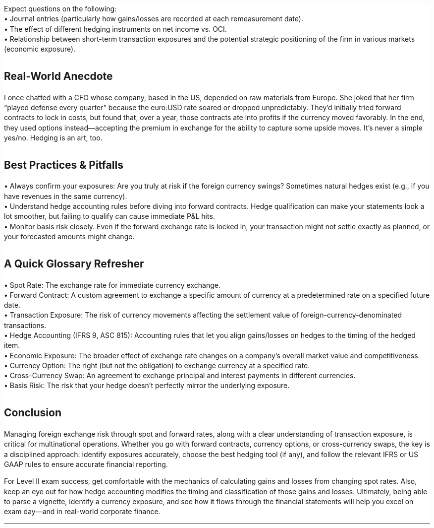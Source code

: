 Expect questions on the following:  
• Journal entries (particularly how gains/losses are recorded at each remeasurement date).  
• The effect of different hedging instruments on net income vs. OCI.  
• Relationship between short-term transaction exposures and the potential strategic positioning of the firm in various markets (economic exposure).

## Real-World Anecdote  
I once chatted with a CFO whose company, based in the US, depended on raw materials from Europe. She joked that her firm “played defense every quarter” because the euro:USD rate soared or dropped unpredictably. They’d initially tried forward contracts to lock in costs, but found that, over a year, those contracts ate into profits if the currency moved favorably. In the end, they used options instead—accepting the premium in exchange for the ability to capture some upside moves. It’s never a simple yes/no. Hedging is an art, too.

## Best Practices & Pitfalls  
• Always confirm your exposures: Are you truly at risk if the foreign currency swings? Sometimes natural hedges exist (e.g., if you have revenues in the same currency).  
• Understand hedge accounting rules before diving into forward contracts. Hedge qualification can make your statements look a lot smoother, but failing to qualify can cause immediate P&L hits.  
• Monitor basis risk closely. Even if the forward exchange rate is locked in, your transaction might not settle exactly as planned, or your forecasted amounts might change.

## A Quick Glossary Refresher  
• Spot Rate: The exchange rate for immediate currency exchange.  
• Forward Contract: A custom agreement to exchange a specific amount of currency at a predetermined rate on a specified future date.  
• Transaction Exposure: The risk of currency movements affecting the settlement value of foreign-currency-denominated transactions.  
• Hedge Accounting (IFRS 9, ASC 815): Accounting rules that let you align gains/losses on hedges to the timing of the hedged item.  
• Economic Exposure: The broader effect of exchange rate changes on a company’s overall market value and competitiveness.  
• Currency Option: The right (but not the obligation) to exchange currency at a specified rate.  
• Cross-Currency Swap: An agreement to exchange principal and interest payments in different currencies.  
• Basis Risk: The risk that your hedge doesn’t perfectly mirror the underlying exposure.

## Conclusion  
Managing foreign exchange risk through spot and forward rates, along with a clear understanding of transaction exposure, is critical for multinational operations. Whether you go with forward contracts, currency options, or cross-currency swaps, the key is a disciplined approach: identify exposures accurately, choose the best hedging tool (if any), and follow the relevant IFRS or US GAAP rules to ensure accurate financial reporting.  

For Level II exam success, get comfortable with the mechanics of calculating gains and losses from changing spot rates. Also, keep an eye out for how hedge accounting modifies the timing and classification of those gains and losses. Ultimately, being able to parse a vignette, identify a currency exposure, and see how it flows through the financial statements will help you excel on exam day—and in real-world corporate finance.

---